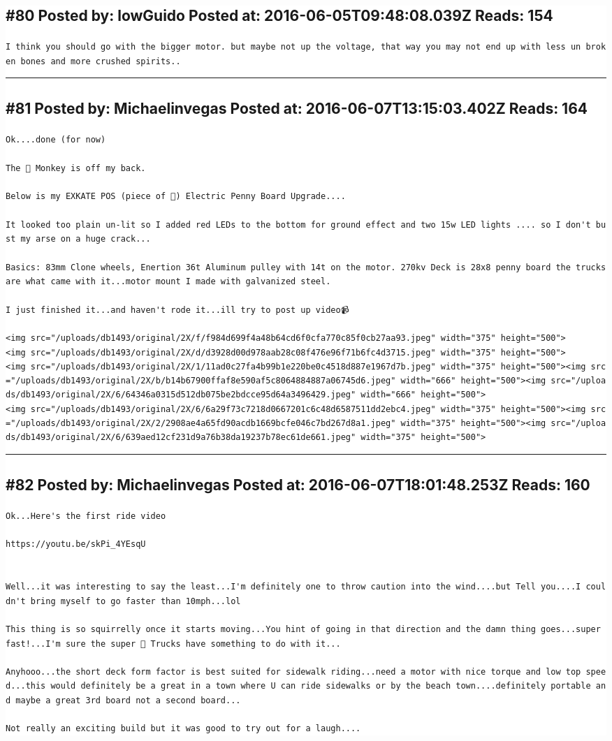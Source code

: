 ## \#80 Posted by: lowGuido Posted at: 2016-06-05T09:48:08.039Z Reads: 154

```
I think you should go with the bigger motor. but maybe not up the voltage, that way you may not end up with less un broken bones and more crushed spirits..
```

---
## \#81 Posted by: Michaelinvegas Posted at: 2016-06-07T13:15:03.402Z Reads: 164

```
Ok....done (for now)

The 🐒 Monkey is off my back.

Below is my EXKATE POS (piece of 💩) Electric Penny Board Upgrade....

It looked too plain un-lit so I added red LEDs to the bottom for ground effect and two 15w LED lights .... so I don't bust my arse on a huge crack...

Basics: 83mm Clone wheels, Enertion 36t Aluminum pulley with 14t on the motor. 270kv Deck is 28x8 penny board the trucks are what came with it...motor mount I made with galvanized steel.

I just finished it...and haven't rode it...ill try to post up video📹

<img src="/uploads/db1493/original/2X/f/f984d699f4a48b64cd6f0cfa770c85f0cb27aa93.jpeg" width="375" height="500">
<img src="/uploads/db1493/original/2X/d/d3928d00d978aab28c08f476e96f71b6fc4d3715.jpeg" width="375" height="500">
<img src="/uploads/db1493/original/2X/1/11ad0c27fa4b99b1e220be0c4518d887e1967d7b.jpeg" width="375" height="500"><img src="/uploads/db1493/original/2X/b/b14b67900ffaf8e590af5c8064884887a06745d6.jpeg" width="666" height="500"><img src="/uploads/db1493/original/2X/6/64346a0315d512db075be2bdcce95d64a3496429.jpeg" width="666" height="500">
<img src="/uploads/db1493/original/2X/6/6a29f73c7218d0667201c6c48d6587511dd2ebc4.jpeg" width="375" height="500"><img src="/uploads/db1493/original/2X/2/2908ae4a65fd90acdb1669bcfe046c7bd267d8a1.jpeg" width="375" height="500"><img src="/uploads/db1493/original/2X/6/639aed12cf231d9a76b38da19237b78ec61de661.jpeg" width="375" height="500">
```

---
## \#82 Posted by: Michaelinvegas Posted at: 2016-06-07T18:01:48.253Z Reads: 160

```
Ok...Here's the first ride video 

https://youtu.be/skPi_4YEsqU


Well...it was interesting to say the least...I'm definitely one to throw caution into the wind....but Tell you....I couldn't bring myself to go faster than 10mph...lol

This thing is so squirrelly once it starts moving...You hint of going in that direction and the damn thing goes...super fast!...I'm sure the super 💩 Trucks have something to do with it...

Anyhooo...the short deck form factor is best suited for sidewalk riding...need a motor with nice torque and low top speed...this would definitely be a great in a town where U can ride sidewalks or by the beach town....definitely portable and maybe a great 3rd board not a second board...

Not really an exciting build but it was good to try out for a laugh....

```